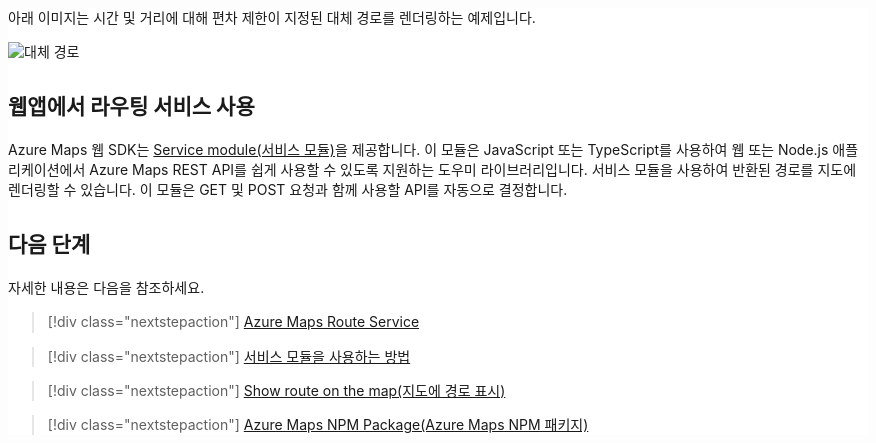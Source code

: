 아래 이미지는 시간 및 거리에 대해 편차 제한이 지정된 대체 경로를 렌더링하는 예제입니다.

![대체 경로](media/how-to-use-best-practices-for-routing/alternative-routes-img.png)

## <a name="use-the-routing-service-in-a-web-app"></a>웹앱에서 라우팅 서비스 사용

Azure Maps 웹 SDK는 [Service module(서비스 모듈)](/javascript/api/azure-maps-rest/)을 제공합니다. 이 모듈은 JavaScript 또는 TypeScript를 사용하여 웹 또는 Node.js 애플리케이션에서 Azure Maps REST API를 쉽게 사용할 수 있도록 지원하는 도우미 라이브러리입니다. 서비스 모듈을 사용하여 반환된 경로를 지도에 렌더링할 수 있습니다. 이 모듈은 GET 및 POST 요청과 함께 사용할 API를 자동으로 결정합니다.

## <a name="next-steps"></a>다음 단계

자세한 내용은 다음을 참조하세요.

> [!div class="nextstepaction"]
> [Azure Maps Route Service](/rest/api/maps/route)

> [!div class="nextstepaction"]
> [서비스 모듈을 사용하는 방법](./how-to-use-services-module.md)

> [!div class="nextstepaction"]
> [Show route on the map(지도에 경로 표시)](./map-route.md)

> [!div class="nextstepaction"]
> [Azure Maps NPM Package(Azure Maps NPM 패키지)](https://www.npmjs.com/package/azure-maps-rest  )
